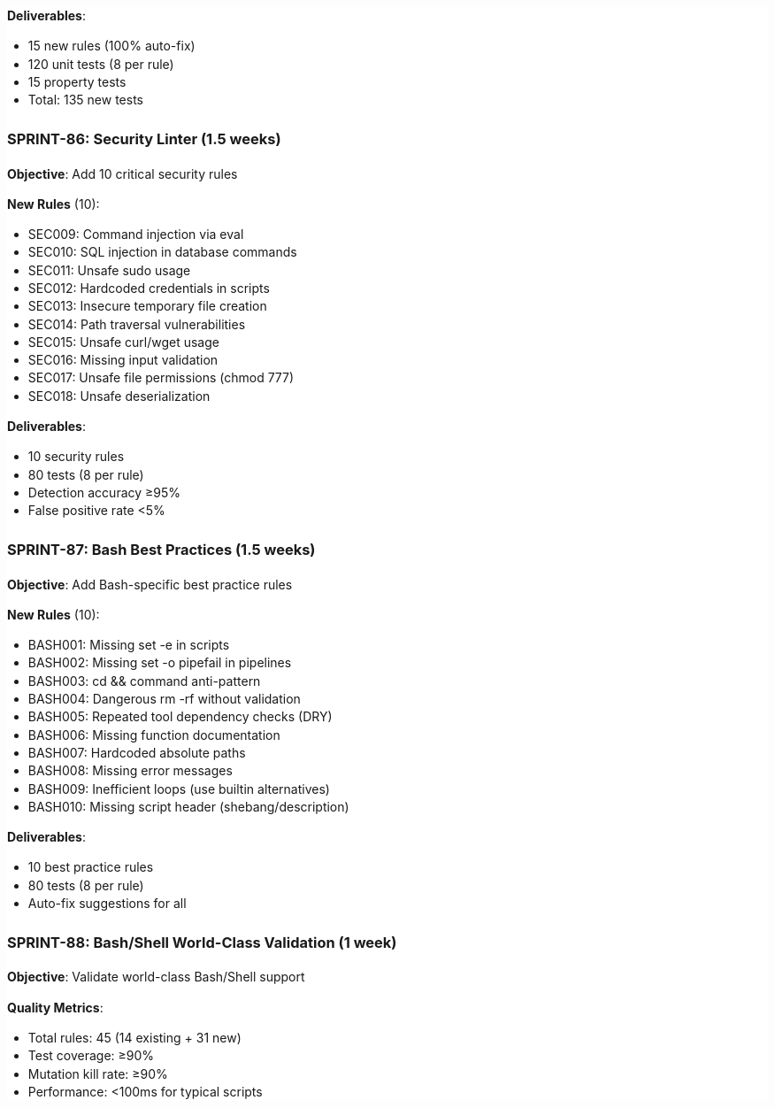 **Deliverables**:
- 15 new rules (100% auto-fix)
- 120 unit tests (8 per rule)
- 15 property tests
- Total: 135 new tests

### SPRINT-86: Security Linter (1.5 weeks)

**Objective**: Add 10 critical security rules

**New Rules** (10):
- SEC009: Command injection via eval
- SEC010: SQL injection in database commands
- SEC011: Unsafe sudo usage
- SEC012: Hardcoded credentials in scripts
- SEC013: Insecure temporary file creation
- SEC014: Path traversal vulnerabilities
- SEC015: Unsafe curl/wget usage
- SEC016: Missing input validation
- SEC017: Unsafe file permissions (chmod 777)
- SEC018: Unsafe deserialization

**Deliverables**:
- 10 security rules
- 80 tests (8 per rule)
- Detection accuracy ≥95%
- False positive rate <5%

### SPRINT-87: Bash Best Practices (1.5 weeks)

**Objective**: Add Bash-specific best practice rules

**New Rules** (10):
- BASH001: Missing set -e in scripts
- BASH002: Missing set -o pipefail in pipelines
- BASH003: cd && command anti-pattern
- BASH004: Dangerous rm -rf without validation
- BASH005: Repeated tool dependency checks (DRY)
- BASH006: Missing function documentation
- BASH007: Hardcoded absolute paths
- BASH008: Missing error messages
- BASH009: Inefficient loops (use builtin alternatives)
- BASH010: Missing script header (shebang/description)

**Deliverables**:
- 10 best practice rules
- 80 tests (8 per rule)
- Auto-fix suggestions for all

### SPRINT-88: Bash/Shell World-Class Validation (1 week)

**Objective**: Validate world-class Bash/Shell support

**Quality Metrics**:
- Total rules: 45 (14 existing + 31 new)
- Test coverage: ≥90%
- Mutation kill rate: ≥90%
- Performance: <100ms for typical scripts
